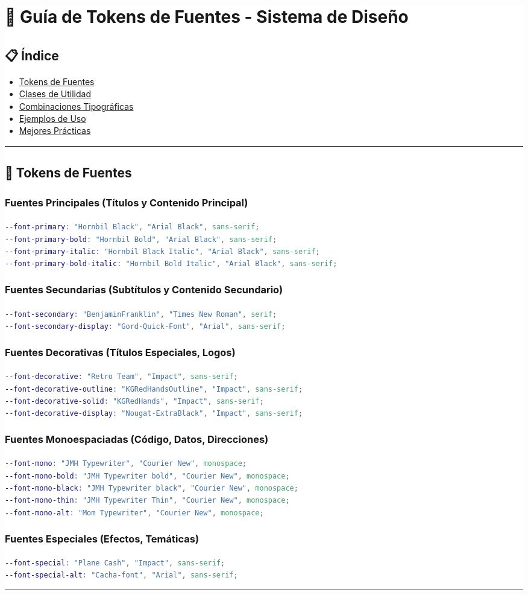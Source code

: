 # 🎨 Guía de Tokens de Fuentes - Sistema de Diseño

## 📋 Índice
- [Tokens de Fuentes](#tokens-de-fuentes)
- [Clases de Utilidad](#clases-de-utilidad)
- [Combinaciones Tipográficas](#combinaciones-tipográficas)
- [Ejemplos de Uso](#ejemplos-de-uso)
- [Mejores Prácticas](#mejores-prácticas)

---

## 🎯 Tokens de Fuentes

### Fuentes Principales (Títulos y Contenido Principal)
```scss
--font-primary: "Hornbil Black", "Arial Black", sans-serif;
--font-primary-bold: "Hornbil Bold", "Arial Black", sans-serif;
--font-primary-italic: "Hornbil Black Italic", "Arial Black", sans-serif;
--font-primary-bold-italic: "Hornbil Bold Italic", "Arial Black", sans-serif;
```

### Fuentes Secundarias (Subtítulos y Contenido Secundario)
```scss
--font-secondary: "BenjaminFranklin", "Times New Roman", serif;
--font-secondary-display: "Gord-Quick-Font", "Arial", sans-serif;
```

### Fuentes Decorativas (Títulos Especiales, Logos)
```scss
--font-decorative: "Retro Team", "Impact", sans-serif;
--font-decorative-outline: "KGRedHandsOutline", "Impact", sans-serif;
--font-decorative-solid: "KGRedHands", "Impact", sans-serif;
--font-decorative-display: "Nougat-ExtraBlack", "Impact", sans-serif;
```

### Fuentes Monoespaciadas (Código, Datos, Direcciones)
```scss
--font-mono: "JMH Typewriter", "Courier New", monospace;
--font-mono-bold: "JMH Typewriter bold", "Courier New", monospace;
--font-mono-black: "JMH Typewriter black", "Courier New", monospace;
--font-mono-thin: "JMH Typewriter Thin", "Courier New", monospace;
--font-mono-alt: "Mom Typewriter", "Courier New", monospace;
```

### Fuentes Especiales (Efectos, Temáticas)
```scss
--font-special: "Plane Cash", "Impact", sans-serif;
--font-special-alt: "Cacha-font", "Arial", sans-serif;
```

---
